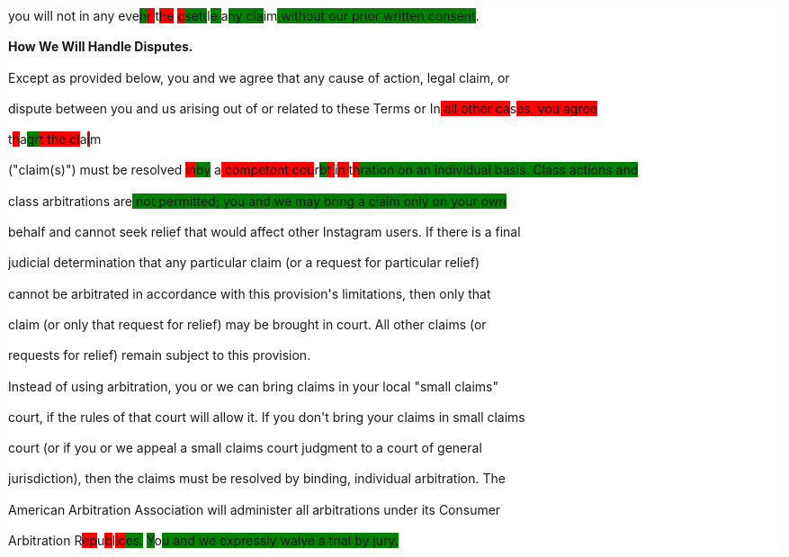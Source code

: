you will not in any e</span>ve<span style="background-color: green;">n</span><span style="background-color: red;">r </span>t<span style="background-color: red;">he</span> <span style="background-color: red;">c</span><span style="background-color: green;">sett</span>l<span style="background-color: green;">e </span>a<span style="background-color: green;">ny cla</span>im<span style="background-color: green;"> without our prior written consent</span>.<span style="background-color: green;">


**How We Will Handle Disputes.**


Except as provided below, you and we agree that any cause of action, legal claim, or


dispute between you and us arising out of or related to these Terms or</span> In<span style="background-color: red;"> all other ca</span>s<span style="background-color: red;">es, you agree


</span>t<span style="background-color: red;">h</span>a<span style="background-color: green;">gr</span><span style="background-color: red;">t the cl</span>a<span style="background-color: red;">i</span>m<span style="background-color: green;">


("claim(s)")</span> must be resolved <span style="background-color: red;">in</span><span style="background-color: green;">by</span> a<span style="background-color: red;"> competent cou</span>r<span style="background-color: green;">b</span><span style="background-color: red;">t </span>i<span style="background-color: red;">n </span>t<span style="background-color: red;">h</span><span style="background-color: green;">ration on an individual basis. Class actions and


class arbitrations ar</span>e<span style="background-color: green;"> not permitted; you and we may bring a claim only on your own


behalf and cannot seek relief that would affect other Instagram users. If there is a final


judicial determination that any particular claim (or a request for particular relief)


cannot be arbitrated in accordance with this provision's limitations, then only that


claim (or only that request for relief) may be brought in court. All other claims (or


requests for relief) remain subject to this provision.


Instead of using arbitration, you or we can bring claims in your local "small claims"


court, if the rules of that court will allow it. If you don't bring your claims in small claims


court (or if you or we appeal a small claims court judgment to a court of general


jurisdiction), then the claims must be resolved by binding, individual arbitration. The


American Arbitration Association will administer all arbitrations under its Consumer


Arbitration</span> R<span style="background-color: red;">ep</span>u<span style="background-color: red;">b</span>l<span style="background-color: red;">ic</span><span style="background-color: green;">es.</span> <span style="background-color: green;">Y</span>o<span style="background-color: green;">u and we expressly waive a trial by jury.
